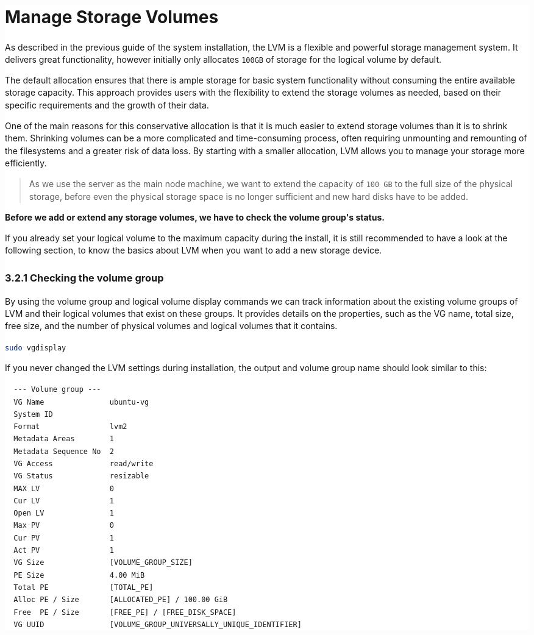 # Manage Storage Volumes

As described in the previous guide of the system installation, the LVM is a flexible and powerful storage management system. It delivers great functionality, however initially only allocates `100GB` of storage for the logical volume by default.

The default allocation ensures that there is ample storage for basic system functionality without consuming the entire available storage capacity. This approach provides users with the flexibility to extend the storage volumes as needed, based on their specific requirements and the growth of their data.

One of the main reasons for this conservative allocation is that it is much easier to extend storage volumes than it is to shrink them. Shrinking volumes can be a more complicated and time-consuming process, often requiring unmounting and remounting of the filesystems and a greater risk of data loss. By starting with a smaller allocation, LVM allows you to manage your storage more efficiently.

> As we use the server as the main node machine, we want to extend the capacity of `100 GB` to the full size of the physical storage, before even the physical storage space is no longer sufficient and new hard disks have to be added.

**Before we add or extend any storage volumes, we have to check the volume group's status.**

If you already set your logical volume to the maximum capacity during the install, it is still recommended to have a look at the following section, to know the basics about LVM when you want to add a new storage device.

### 3.2.1 Checking the volume group

By using the volume group and logical volume display commands we can track information about the existing volume groups of LVM and their logical volumes that exist on these groups. It provides details on the properties, such as the VG name, total size, free size, and the number of physical volumes and logical volumes that it contains.

```sh
sudo vgdisplay
```

If you never changed the LVM settings during installation, the output and volume group name should look similar to this:

```text
  --- Volume group ---
  VG Name               ubuntu-vg
  System ID
  Format                lvm2
  Metadata Areas        1
  Metadata Sequence No  2
  VG Access             read/write
  VG Status             resizable
  MAX LV                0
  Cur LV                1
  Open LV               1
  Max PV                0
  Cur PV                1
  Act PV                1
  VG Size               [VOLUME_GROUP_SIZE]
  PE Size               4.00 MiB
  Total PE              [TOTAL_PE]
  Alloc PE / Size       [ALLOCATED_PE] / 100.00 GiB
  Free  PE / Size       [FREE_PE] / [FREE_DISK_SPACE]
  VG UUID               [VOLUME_GROUP_UNIVERSALLY_UNIQUE_IDENTIFIER]
```
